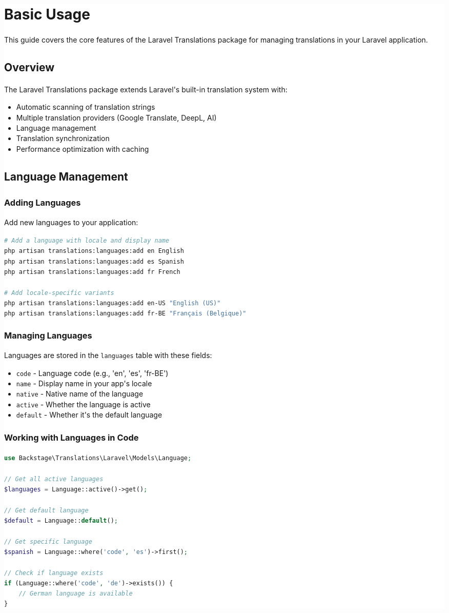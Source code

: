 # Basic Usage

This guide covers the core features of the Laravel Translations package for managing translations in your Laravel application.

## Overview

The Laravel Translations package extends Laravel's built-in translation system with:

- Automatic scanning of translation strings
- Multiple translation providers (Google Translate, DeepL, AI)
- Language management
- Translation synchronization
- Performance optimization with caching

## Language Management

### Adding Languages

Add new languages to your application:

```bash
# Add a language with locale and display name
php artisan translations:languages:add en English
php artisan translations:languages:add es Spanish
php artisan translations:languages:add fr French

# Add locale-specific variants
php artisan translations:languages:add en-US "English (US)"
php artisan translations:languages:add fr-BE "Français (Belgique)"
```

### Managing Languages

Languages are stored in the `languages` table with these fields:

- `code` - Language code (e.g., 'en', 'es', 'fr-BE')
- `name` - Display name in your app's locale
- `native` - Native name of the language
- `active` - Whether the language is active
- `default` - Whether it's the default language

### Working with Languages in Code

```php
use Backstage\Translations\Laravel\Models\Language;

// Get all active languages
$languages = Language::active()->get();

// Get default language
$default = Language::default();

// Get specific language
$spanish = Language::where('code', 'es')->first();

// Check if language exists
if (Language::where('code', 'de')->exists()) {
    // German language is available
}
```
